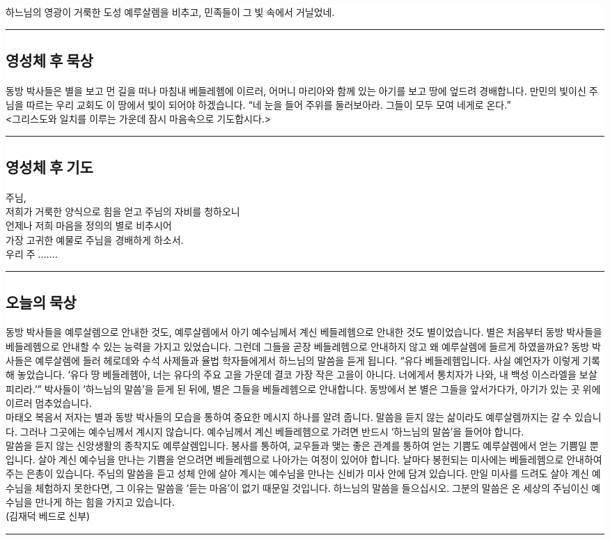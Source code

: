 하느님의 영광이 거룩한 도성 예루살렘을 비추고, 민족들이 그 빛 속에서 거닐었네.  
  


---

## 영성체 후 묵상

동방 박사들은 별을 보고 먼 길을 떠나 마침내 베들레헴에 이르러, 어머니 마리아와 함께 있는 아기를 보고 땅에 엎드려 경배합니다. 만민의 빛이신 주님을 따르는 우리 교회도 이 땅에서 빛이 되어야 하겠습니다. “네 눈을 들어 주위를 둘러보아라. 그들이 모두 모여 네게로 온다.”  
<그리스도와 일치를 이루는 가운데 잠시 마음속으로 기도합시다.>  
  


---

## 영성체 후 기도

주님,  
저희가 거룩한 양식으로 힘을 얻고 주님의 자비를 청하오니  
언제나 저희 마음을 정의의 별로 비추시어  
가장 고귀한 예물로 주님을 경배하게 하소서.  
우리 주 …….  
  


---

## 오늘의 묵상

동방 박사들을 예루살렘으로 안내한 것도, 예루살렘에서 아기 예수님께서 계신 베들레헴으로 안내한 것도 별이었습니다. 별은 처음부터 동방 박사들을 베들레헴으로 안내할 수 있는 능력을 가지고 있었습니다. 그런데 그들을 곧장 베들레헴으로 안내하지 않고 왜 예루살렘에 들르게 하였을까요? 동방 박사들은 예루살렘에 들러 헤로데와 수석 사제들과 율법 학자들에게서 하느님의 말씀을 듣게 됩니다. “유다 베들레헴입니다. 사실 예언자가 이렇게 기록해 놓았습니다. ‘유다 땅 베들레헴아, 너는 유다의 주요 고을 가운데 결코 가장 작은 고을이 아니다. 너에게서 통치자가 나와, 내 백성 이스라엘을 보살피리라.’” 박사들이 ‘하느님의 말씀’을 듣게 된 뒤에, 별은 그들을 베들레헴으로 안내합니다. 동방에서 본 별은 그들을 앞서가다가, 아기가 있는 곳 위에 이르러 멈추었습니다.  
마태오 복음서 저자는 별과 동방 박사들의 모습을 통하여 중요한 메시지 하나를 알려 줍니다. 말씀을 듣지 않는 삶이라도 예루살렘까지는 갈 수 있습니다. 그러나 그곳에는 예수님께서 계시지 않습니다. 예수님께서 계신 베들레헴으로 가려면 반드시 ‘하느님의 말씀’을 들어야 합니다.  
말씀을 듣지 않는 신앙생활의 종착지도 예루살렘입니다. 봉사를 통하여, 교우들과 맺는 좋은 관계를 통하여 얻는 기쁨도 예루살렘에서 얻는 기쁨일 뿐입니다. 살아 계신 예수님을 만나는 기쁨을 얻으려면 베들레헴으로 나아가는 여정이 있어야 합니다. 날마다 봉헌되는 미사에는 베들레헴으로 안내하여 주는 은총이 있습니다. 주님의 말씀을 듣고 성체 안에 살아 계시는 예수님을 만나는 신비가 미사 안에 담겨 있습니다. 만일 미사를 드려도 살아 계신 예수님을 체험하지 못한다면, 그 이유는 말씀을 ‘듣는 마음’이 없기 때문일 것입니다. 하느님의 말씀을 들으십시오. 그분의 말씀은 온 세상의 주님이신 예수님을 만나게 하는 힘을 가지고 있습니다.  
(김재덕 베드로 신부)  


---